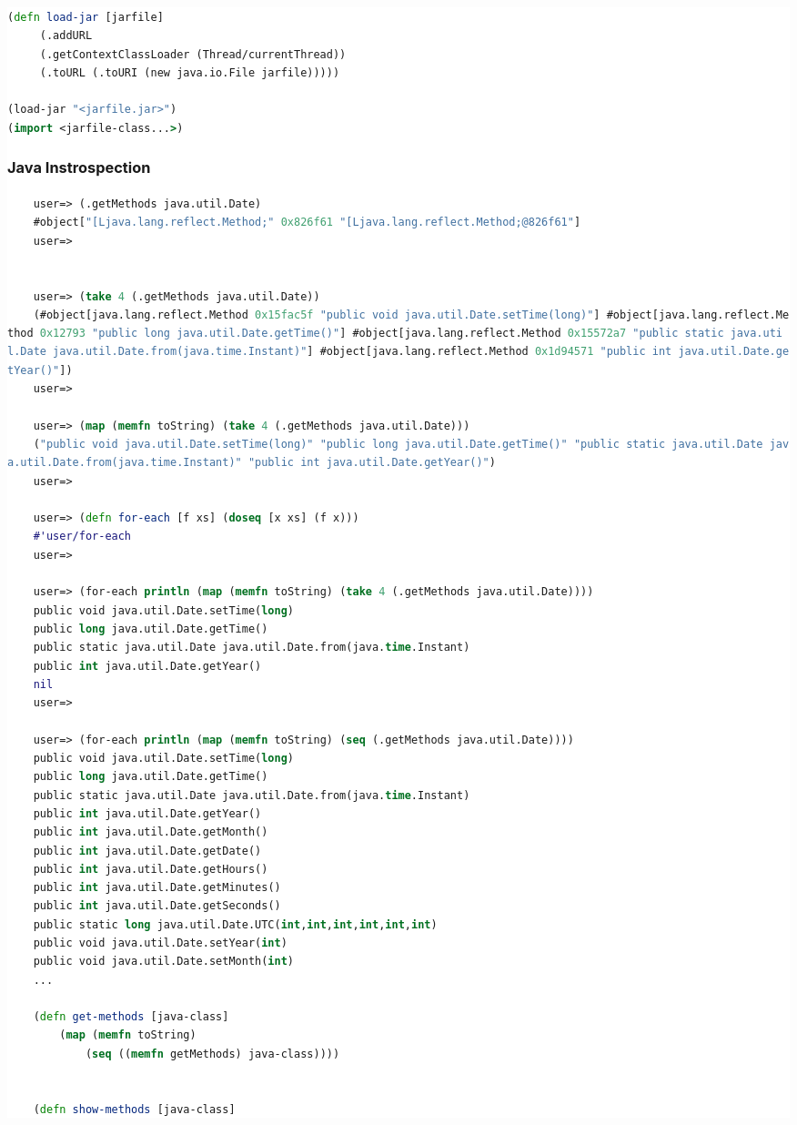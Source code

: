 ```clojure
(defn load-jar [jarfile]
     (.addURL
     (.getContextClassLoader (Thread/currentThread))
     (.toURL (.toURI (new java.io.File jarfile)))))

(load-jar "<jarfile.jar>")
(import <jarfile-class...>)
```

### Java Instrospection<a id="sec-1-9-7" name="sec-1-9-7"></a>

```clojure
    user=> (.getMethods java.util.Date)
    #object["[Ljava.lang.reflect.Method;" 0x826f61 "[Ljava.lang.reflect.Method;@826f61"]
    user=> 


    user=> (take 4 (.getMethods java.util.Date))
    (#object[java.lang.reflect.Method 0x15fac5f "public void java.util.Date.setTime(long)"] #object[java.lang.reflect.Method 0x12793 "public long java.util.Date.getTime()"] #object[java.lang.reflect.Method 0x15572a7 "public static java.util.Date java.util.Date.from(java.time.Instant)"] #object[java.lang.reflect.Method 0x1d94571 "public int java.util.Date.getYear()"])
    user=> 

    user=> (map (memfn toString) (take 4 (.getMethods java.util.Date)))
    ("public void java.util.Date.setTime(long)" "public long java.util.Date.getTime()" "public static java.util.Date java.util.Date.from(java.time.Instant)" "public int java.util.Date.getYear()")
    user=> 
    
    user=> (defn for-each [f xs] (doseq [x xs] (f x)))
    #'user/for-each
    user=> 

    user=> (for-each println (map (memfn toString) (take 4 (.getMethods java.util.Date))))
    public void java.util.Date.setTime(long)
    public long java.util.Date.getTime()
    public static java.util.Date java.util.Date.from(java.time.Instant)
    public int java.util.Date.getYear()
    nil
    user=> 

    user=> (for-each println (map (memfn toString) (seq (.getMethods java.util.Date))))    
    public void java.util.Date.setTime(long)
    public long java.util.Date.getTime()
    public static java.util.Date java.util.Date.from(java.time.Instant)
    public int java.util.Date.getYear()
    public int java.util.Date.getMonth()
    public int java.util.Date.getDate()
    public int java.util.Date.getHours()
    public int java.util.Date.getMinutes()
    public int java.util.Date.getSeconds()
    public static long java.util.Date.UTC(int,int,int,int,int,int)
    public void java.util.Date.setYear(int)
    public void java.util.Date.setMonth(int)   
    ...
    
    (defn get-methods [java-class]
        (map (memfn toString) 
            (seq ((memfn getMethods) java-class))))

    
    (defn show-methods [java-class]
```